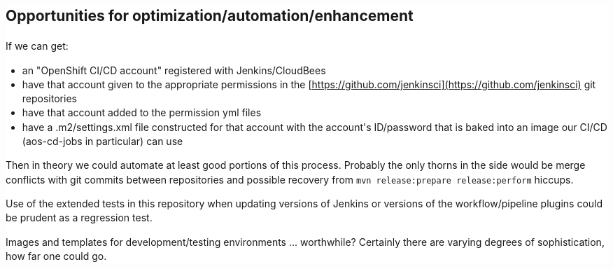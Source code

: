 ## Opportunities for optimization/automation/enhancement

If we can get:

* an "OpenShift CI/CD account" registered with Jenkins/CloudBees 
* have that account given to the appropriate permissions in the [https://github.com/jenkinsci](https://github.com/jenkinsci) git repositories
* have that account added to the permission yml files
* have a .m2/settings.xml file constructed for that account with the account's ID/password that is baked into an image our CI/CD (aos-cd-jobs in particular) can use

Then in theory we could automate at least good portions of this process.  Probably the only thorns in the side would be merge conflicts with git commits between repositories and possible recovery from `mvn release:prepare release:perform` hiccups.

Use of the extended tests in this repository when updating versions of Jenkins or versions of the workflow/pipeline plugins could be prudent as a regression test.

Images and templates for development/testing environments ... worthwhile?  Certainly there are varying degrees of sophistication, how far one could go.
